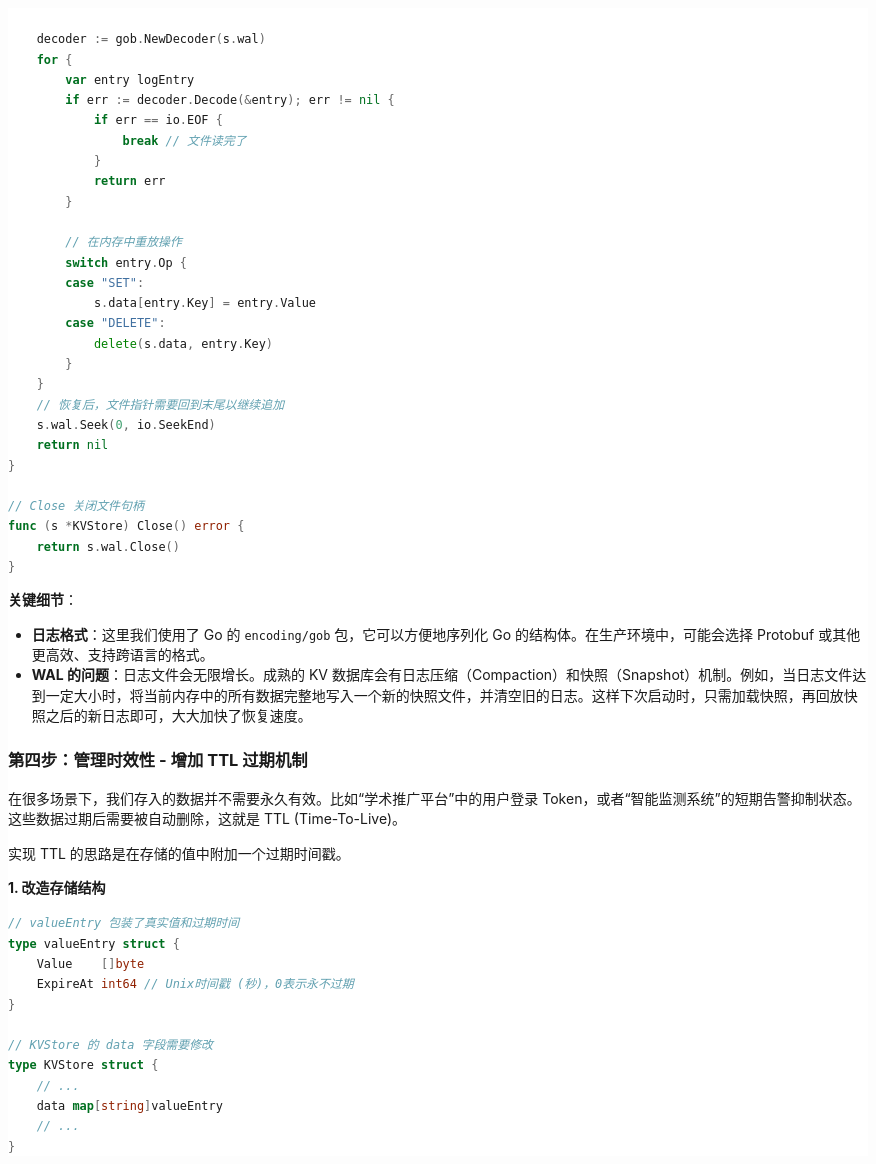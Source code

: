 ```go
	
	decoder := gob.NewDecoder(s.wal)
	for {
		var entry logEntry
		if err := decoder.Decode(&entry); err != nil {
			if err == io.EOF {
				break // 文件读完了
			}
			return err
		}
		
		// 在内存中重放操作
		switch entry.Op {
		case "SET":
			s.data[entry.Key] = entry.Value
		case "DELETE":
			delete(s.data, entry.Key)
		}
	}
	// 恢复后，文件指针需要回到末尾以继续追加
	s.wal.Seek(0, io.SeekEnd) 
	return nil
}

// Close 关闭文件句柄
func (s *KVStore) Close() error {
	return s.wal.Close()
}
```

**关键细节**：
*   **日志格式**：这里我们使用了 Go 的 `encoding/gob` 包，它可以方便地序列化 Go 的结构体。在生产环境中，可能会选择 Protobuf 或其他更高效、支持跨语言的格式。
*   **WAL 的问题**：日志文件会无限增长。成熟的 KV 数据库会有日志压缩（Compaction）和快照（Snapshot）机制。例如，当日志文件达到一定大小时，将当前内存中的所有数据完整地写入一个新的快照文件，并清空旧的日志。这样下次启动时，只需加载快照，再回放快照之后的新日志即可，大大加快了恢复速度。

### 第四步：管理时效性 - 增加 TTL 过期机制

在很多场景下，我们存入的数据并不需要永久有效。比如“学术推广平台”中的用户登录 Token，或者“智能监测系统”的短期告警抑制状态。这些数据过期后需要被自动删除，这就是 TTL (Time-To-Live)。

实现 TTL 的思路是在存储的值中附加一个过期时间戳。

**1. 改造存储结构**

```go
// valueEntry 包装了真实值和过期时间
type valueEntry struct {
	Value    []byte
	ExpireAt int64 // Unix时间戳 (秒)，0表示永不过期
}

// KVStore 的 data 字段需要修改
type KVStore struct {
	// ...
	data map[string]valueEntry
    // ...
}
```
